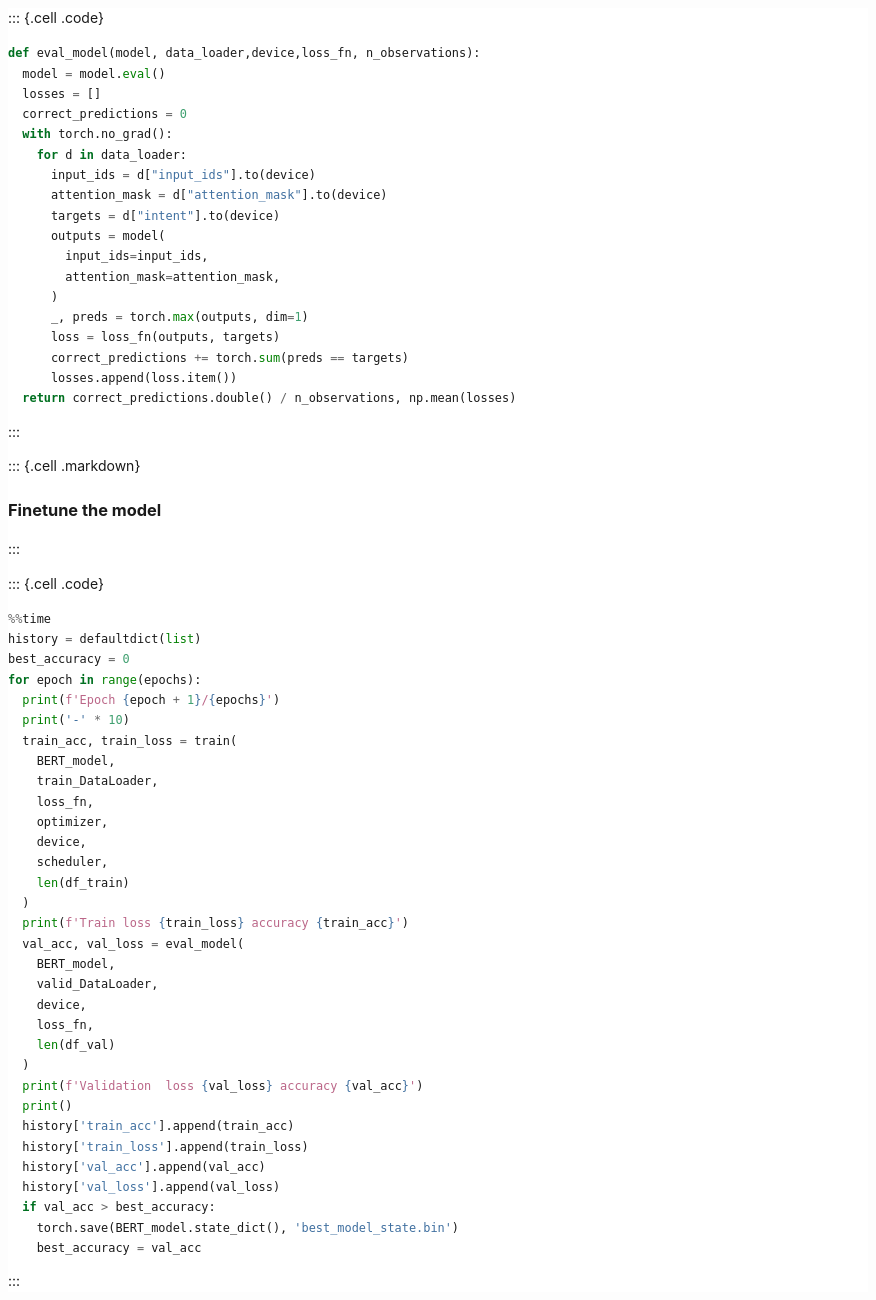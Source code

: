 ::: {.cell .code}
```python
def eval_model(model, data_loader,device,loss_fn, n_observations):
  model = model.eval()
  losses = []
  correct_predictions = 0
  with torch.no_grad():
    for d in data_loader:
      input_ids = d["input_ids"].to(device)
      attention_mask = d["attention_mask"].to(device)
      targets = d["intent"].to(device)
      outputs = model(
        input_ids=input_ids,
        attention_mask=attention_mask,
      )
      _, preds = torch.max(outputs, dim=1)
      loss = loss_fn(outputs, targets)
      correct_predictions += torch.sum(preds == targets)
      losses.append(loss.item())
  return correct_predictions.double() / n_observations, np.mean(losses)
```
:::

::: {.cell .markdown}
### Finetune the model
:::

::: {.cell .code}
```python
%%time
history = defaultdict(list)
best_accuracy = 0
for epoch in range(epochs):
  print(f'Epoch {epoch + 1}/{epochs}')
  print('-' * 10)
  train_acc, train_loss = train(
    BERT_model,
    train_DataLoader,
    loss_fn,
    optimizer,
    device,
    scheduler,
    len(df_train)
  )
  print(f'Train loss {train_loss} accuracy {train_acc}')
  val_acc, val_loss = eval_model(
    BERT_model,
    valid_DataLoader,
    device,
    loss_fn,
    len(df_val)
  )
  print(f'Validation  loss {val_loss} accuracy {val_acc}')
  print()
  history['train_acc'].append(train_acc)
  history['train_loss'].append(train_loss)
  history['val_acc'].append(val_acc)
  history['val_loss'].append(val_loss)
  if val_acc > best_accuracy:
    torch.save(BERT_model.state_dict(), 'best_model_state.bin')
    best_accuracy = val_acc
```
:::
